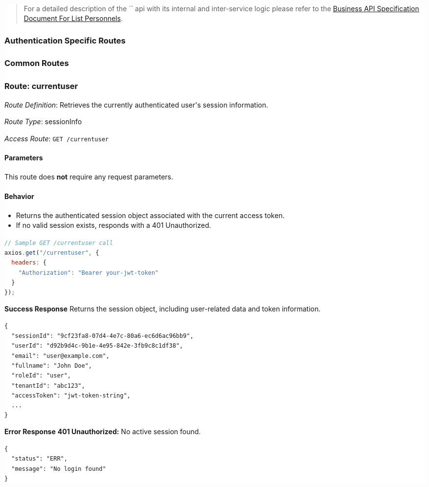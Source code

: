 > For a detailed description of the `` api with its internal and inter-service logic please refer to the [Business API Specification Document For List Personnels](businessApi/listPersonnels).




### Authentication Specific Routes



### Common Routes

### Route: currentuser

*Route Definition*: Retrieves the currently authenticated user's session information.

*Route Type*: sessionInfo

*Access Route*: `GET /currentuser`

#### Parameters

This route does **not** require any request parameters.

#### Behavior

- Returns the authenticated session object associated with the current access token.
- If no valid session exists, responds with a 401 Unauthorized.

```js
// Sample GET /currentuser call
axios.get("/currentuser", {
  headers: {
    "Authorization": "Bearer your-jwt-token"
  }
});
```
**Success Response**
Returns the session object, including user-related data and token information.
```
{
  "sessionId": "9cf23fa8-07d4-4e7c-80a6-ec6d6ac96bb9",
  "userId": "d92b9d4c-9b1e-4e95-842e-3fb9c8c1df38",
  "email": "user@example.com",
  "fullname": "John Doe",
  "roleId": "user",
  "tenantId": "abc123",
  "accessToken": "jwt-token-string",
  ...
}
```
**Error Response**
**401 Unauthorized:** No active session found.
```
{
  "status": "ERR",
  "message": "No login found"
}
```
